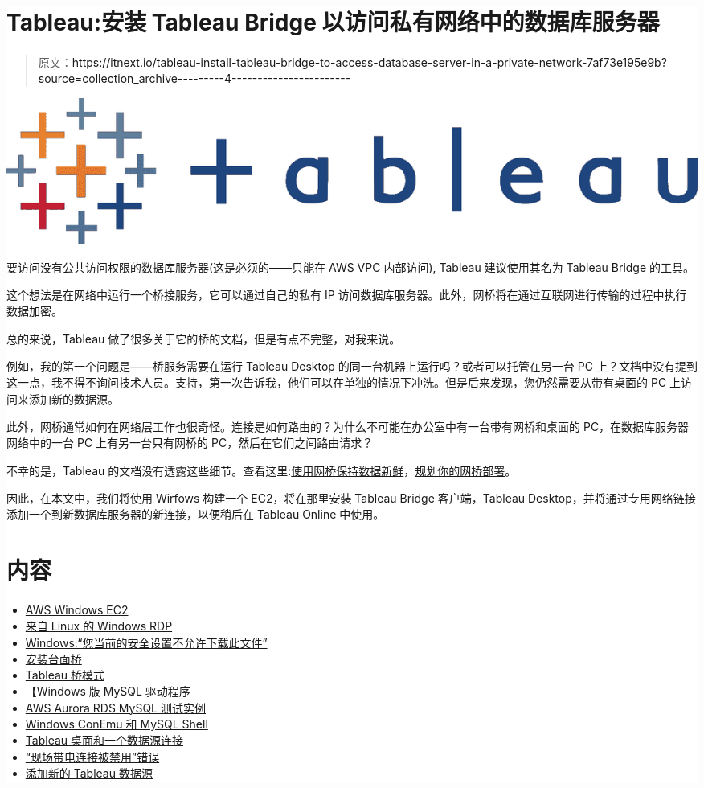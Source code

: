 # Tableau:安装 Tableau Bridge 以访问私有网络中的数据库服务器

> 原文：<https://itnext.io/tableau-install-tableau-bridge-to-access-database-server-in-a-private-network-7af73e195e9b?source=collection_archive---------4----------------------->

![](img/a24c2c3fc6e0bcbefdc0785eff5382f6.png)

要访问没有公共访问权限的数据库服务器(这是必须的——只能在 AWS VPC 内部访问), Tableau 建议使用其名为 Tableau Bridge 的工具。

这个想法是在网络中运行一个桥接服务，它可以通过自己的私有 IP 访问数据库服务器。此外，网桥将在通过互联网进行传输的过程中执行数据加密。

总的来说，Tableau 做了很多关于它的桥的文档，但是有点不完整，对我来说。

例如，我的第一个问题是——桥服务需要在运行 Tableau Desktop 的同一台机器上运行吗？或者可以托管在另一台 PC 上？文档中没有提到这一点，我不得不询问技术人员。支持，第一次告诉我，他们可以在单独的情况下冲洗。但是后来发现，您仍然需要从带有桌面的 PC 上访问来添加新的数据源。

此外，网桥通常如何在网络层工作也很奇怪。连接是如何路由的？为什么不可能在办公室中有一台带有网桥和桌面的 PC，在数据库服务器网络中的一台 PC 上有另一台只有网桥的 PC，然后在它们之间路由请求？

不幸的是，Tableau 的文档没有透露这些细节。查看这里:[使用网桥保持数据新鲜](https://help.tableau.com/current/online/en-us/qs_refresh_local_data.htm)，[规划你的网桥部署](https://help.tableau.com/current/online/en-us/to_bridge_scale.htm)。

因此，在本文中，我们将使用 Wirfows 构建一个 EC2，将在那里安装 Tableau Bridge 客户端，Tableau Desktop，并将通过专用网络链接添加一个到新数据库服务器的新连接，以便稍后在 Tableau Online 中使用。

# **内容**

*   [AWS Windows EC2](https://rtfm.co.ua/en/tableau-install-tableau-bridge-to-access-database-server-in-a-private-network/#AWS_Windows_EC2)
*   [来自 Linux 的 Windows RDP](https://rtfm.co.ua/en/tableau-install-tableau-bridge-to-access-database-server-in-a-private-network/#Windows_RDP_from_Linux)
*   [Windows:“您当前的安全设置不允许下载此文件”](https://rtfm.co.ua/en/tableau-install-tableau-bridge-to-access-database-server-in-a-private-network/#Windows_Your_current_security_settings_do_not_allow_this_file_to_be_downloaded)
*   [安装台面桥](https://rtfm.co.ua/en/tableau-install-tableau-bridge-to-access-database-server-in-a-private-network/#Install_Tableau_Bridge)
*   [Tableau 桥模式](https://rtfm.co.ua/en/tableau-install-tableau-bridge-to-access-database-server-in-a-private-network/#Tableau_Bridge_Mode)
*   【Windows 版 MySQL 驱动程序
*   [AWS Aurora RDS MySQL 测试实例](https://rtfm.co.ua/en/tableau-install-tableau-bridge-to-access-database-server-in-a-private-network/#AWS_Aurora_RDS_MySQL_test_instance)
*   [Windows ConEmu 和 MySQL Shell](https://rtfm.co.ua/en/tableau-install-tableau-bridge-to-access-database-server-in-a-private-network/#Windows_ConEmu_and_MySQL_Shell)
*   [Tableau 桌面和一个数据源连接](https://rtfm.co.ua/en/tableau-install-tableau-bridge-to-access-database-server-in-a-private-network/#Tableau_Desktop_and_a_data_source_connection)
*   [“现场带电连接被禁用”错误](https://rtfm.co.ua/en/tableau-install-tableau-bridge-to-access-database-server-in-a-private-network/#The_Live_connections_disabled_on_site_error)
*   [添加新的 Tableau 数据源](https://rtfm.co.ua/en/tableau-install-tableau-bridge-to-access-database-server-in-a-private-network/#Adding_a_new_Tableau_Data_Source)
